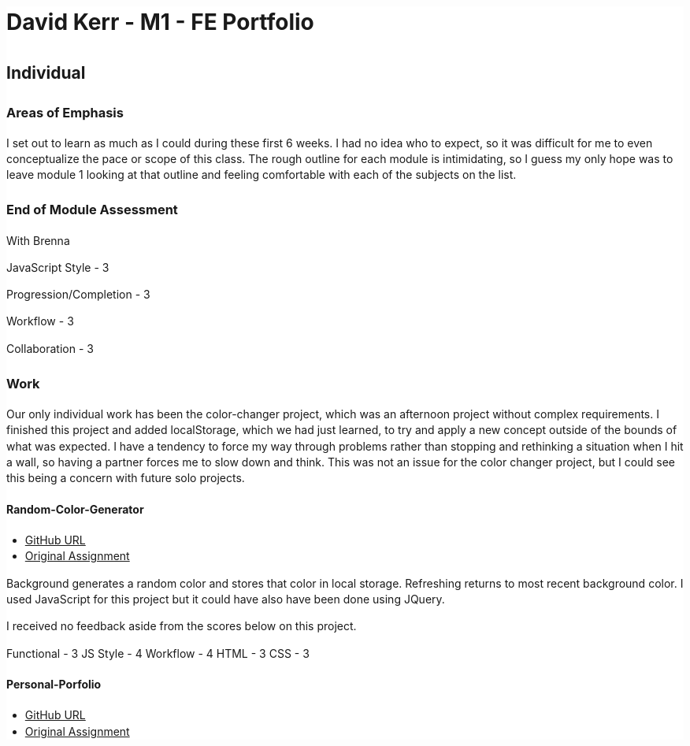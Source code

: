 # David Kerr - M1 - FE Portfolio

## Individual

### Areas of Emphasis

I set out to learn as much as I could during these first 6 weeks.  I had no idea who to expect, so it was difficult for me to even conceptualize the pace or scope of this class.  The rough outline for each module is intimidating, so I guess my only hope was to leave module 1 looking at that outline and feeling comfortable with each of the subjects on the list.

### End of Module Assessment

With Brenna

JavaScript Style - 3

Progression/Completion - 3

Workflow - 3

Collaboration - 3


### Work

Our only individual work has been the color-changer project, which was an afternoon project without complex requirements.  I finished this project and added localStorage, which we had just learned, to try and apply a new concept outside of the bounds of what was expected.  I have a tendency to force my way through problems rather than stopping and rethinking a situation when I hit a wall, so having a partner forces me to slow down and think.  This was not an issue for the color changer project, but I could see this being a concern with future solo projects.

#### Random-Color-Generator

* [GitHub URL](https://github.com/kerrd89/literate-engine)
* [Original Assignment](http://frontend.turing.io/projects/color-changer.html)

Background generates a random color and stores that color in local storage.  Refreshing returns to most recent background color.  I used JavaScript for this project but it could have also have been done using JQuery.

I received no feedback aside from the scores below on this project.

Functional - 3
JS Style - 4
Workflow - 4
HTML - 3
CSS - 3

#### Personal-Porfolio

* [GitHub URL](https://github.com/kerrd89/personal-page)
* [Original Assignment](http://frontend.turing.io/projects/portfolio-first-draft.html)
